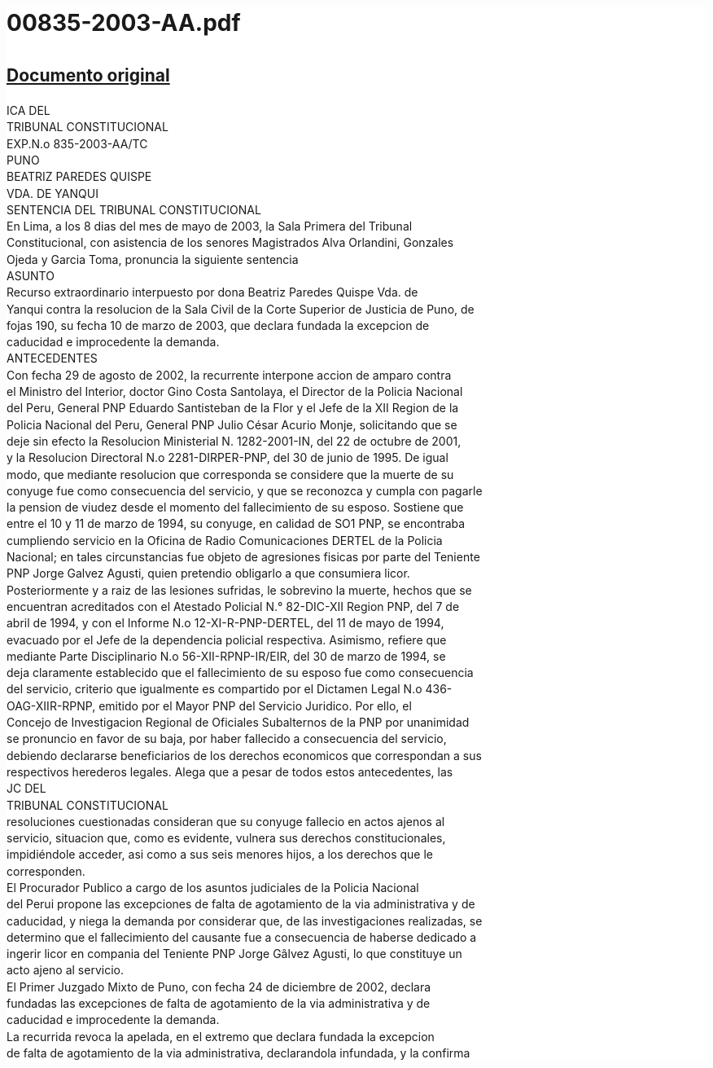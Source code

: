 
00835-2003-AA.pdf
=================
  
[Documento original](https://tc.gob.pe/jurisprudencia/2003/00835-2003-AA.pdf)  
---  
ICA DEL  
TRIBUNAL CONSTITUCIONAL  
EXP.N.o 835-2003-AA/TC  
PUNO  
BEATRIZ PAREDES QUISPE  
VDA. DE YANQUI  
SENTENCIA DEL TRIBUNAL CONSTITUCIONAL  
En Lima, a los 8 dias del mes de mayo de 2003, la Sala Primera del Tribunal  
Constitucional, con asistencia de los senores Magistrados Alva Orlandini, Gonzales  
Ojeda y Garcia Toma, pronuncia la siguiente sentencia  
ASUNTO  
Recurso extraordinario interpuesto por dona Beatriz Paredes Quispe Vda. de  
Yanqui contra la resolucion de la Sala Civil de la Corte Superior de Justicia de Puno, de  
fojas 190, su fecha 10 de marzo de 2003, que declara fundada la excepcion de  
caducidad e improcedente la demanda.  
ANTECEDENTES  
Con fecha 29 de agosto de 2002, la recurrente interpone accion de amparo contra  
el Ministro del Interior, doctor Gino Costa Santolaya, el Director de la Policia Nacional  
del Peru, General PNP Eduardo Santisteban de la Flor y el Jefe de la XII Region de la  
Policia Nacional del Peru, General PNP Julio César Acurio Monje, solicitando que se  
deje sin efecto la Resolucion Ministerial N. 1282-2001-IN, del 22 de octubre de 2001,  
y la Resolucion Directoral N.o 2281-DIRPER-PNP, del 30 de junio de 1995. De igual  
modo, que mediante resolucion que corresponda se considere que la muerte de su  
conyuge fue como consecuencia del servicio, y que se reconozca y cumpla con pagarle  
la pension de viudez desde el momento del fallecimiento de su esposo. Sostiene que  
entre el 10 y 11 de marzo de 1994, su conyuge, en calidad de SO1 PNP, se encontraba  
cumpliendo servicio en la Oficina de Radio Comunicaciones DERTEL de la Policia  
Nacional; en tales circunstancias fue objeto de agresiones fisicas por parte del Teniente  
PNP Jorge Galvez Agusti, quien pretendio obligarlo a que consumiera licor.  
Posteriormente y a raiz de las lesiones sufridas, le sobrevino la muerte, hechos que se  
encuentran acreditados con el Atestado Policial N.° 82-DIC-XII Region PNP, del 7 de  
abril de 1994, y con el Informe N.o 12-XI-R-PNP-DERTEL, del 11 de mayo de 1994,  
evacuado por el Jefe de la dependencia policial respectiva. Asimismo, refiere que  
mediante Parte Disciplinario N.o 56-XII-RPNP-IR/EIR, del 30 de marzo de 1994, se  
deja claramente establecido que el fallecimiento de su esposo fue como consecuencia  
del servicio, criterio que igualmente es compartido por el Dictamen Legal N.o 436-  
OAG-XIIR-RPNP, emitido por el Mayor PNP del Servicio Juridico. Por ello, el  
Concejo de Investigacion Regional de Oficiales Subalternos de la PNP por unanimidad  
se pronuncio en favor de su baja, por haber fallecido a consecuencia del servicio,  
debiendo declararse beneficiarios de los derechos economicos que correspondan a sus  
respectivos herederos legales. Alega que a pesar de todos estos antecedentes, las  
JC DEL  
TRIBUNAL CONSTITUCIONAL  
resoluciones cuestionadas consideran que su conyuge fallecio en actos ajenos al  
servicio, situacion que, como es evidente, vulnera sus derechos constitucionales,  
impidiéndole acceder, asi como a sus seis menores hijos, a los derechos que le  
corresponden.  
El Procurador Publico a cargo de los asuntos judiciales de la Policia Nacional  
del Perui propone las excepciones de falta de agotamiento de la via administrativa y de  
caducidad, y niega la demanda por considerar que, de las investigaciones realizadas, se  
determino que el fallecimiento del causante fue a consecuencia de haberse dedicado a  
ingerir licor en compania del Teniente PNP Jorge Gâlvez Agusti, lo que constituye un  
acto ajeno al servicio.  
El Primer Juzgado Mixto de Puno, con fecha 24 de diciembre de 2002, declara  
fundadas las excepciones de falta de agotamiento de la via administrativa y de  
caducidad e improcedente la demanda.  
La recurrida revoca la apelada, en el extremo que declara fundada la excepcion  
de falta de agotamiento de la via administrativa, declarandola infundada, y la confirma  